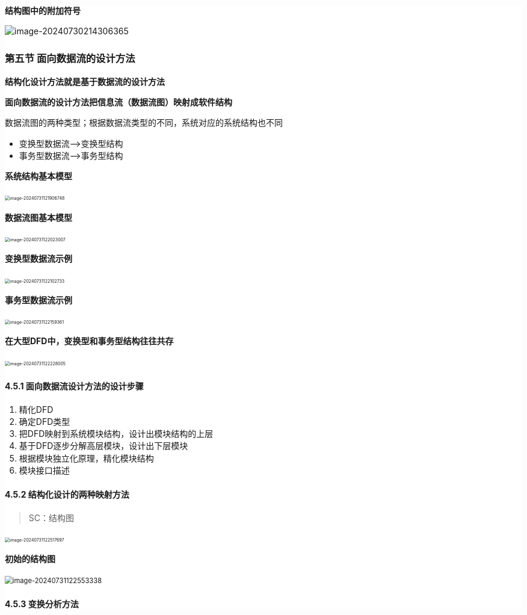 **结构图中的附加符号**

![image-20240730214306365](https://img.noahwei.com/2024/07/30/66a8edeb1c46d.png)

### 第五节 面向数据流的设计方法

**结构化设计方法就是基于数据流的设计方法**

**面向数据流的设计方法把信息流（数据流图）映射成软件结构**

数据流图的两种类型；根据数据流类型的不同，系统对应的系统结构也不同

- 变换型数据流——>变换型结构
- 事务型数据流——>事务型结构

**系统结构基本模型**

<img src="https://img.noahwei.com/2024/07/31/66a9bb41ec6c8.png" alt="image-20240731121906748" style="zoom:50%;" />

**数据流图基本模型**

<img src="https://img.noahwei.com/2024/07/31/66a9bb8714f59.png" alt="image-20240731122023007" style="zoom:50%;" />

**变换型数据流示例**

<img src="https://img.noahwei.com/2024/07/31/66a9bbaeb9bb7.png" alt="image-20240731122102733" style="zoom:50%;" />

**事务型数据流示例**

<img src="https://img.noahwei.com/2024/07/31/66a9bbe7548fa.png" alt="image-20240731122159361" style="zoom:50%;" />

**在大型DFD中，变换型和事务型结构往往共存**

<img src="https://img.noahwei.com/2024/07/31/66a9bc0407a52.png" alt="image-20240731122228005" style="zoom:50%;" />

#### 4.5.1 面向数据流设计方法的设计步骤

1. 精化DFD
2. 确定DFD类型
3. 把DFD映射到系统模块结构，设计出模块结构的上层
4. 基于DFD逐步分解高层模块，设计出下层模块
5. 根据模块独立化原理，精化模块结构
6. 模块接口描述

#### 4.5.2 结构化设计的两种映射方法

> SC：结构图

<img src="https://img.noahwei.com/2024/07/31/66a9bcada383a.png" alt="image-20240731122517697" style="zoom:50%;" />

**初始的结构图**

<img src="https://img.noahwei.com/2024/07/31/66a9bcd1631f9.png" alt="image-20240731122553338" style="zoom:80%;" />

#### 4.5.3 变换分析方法
